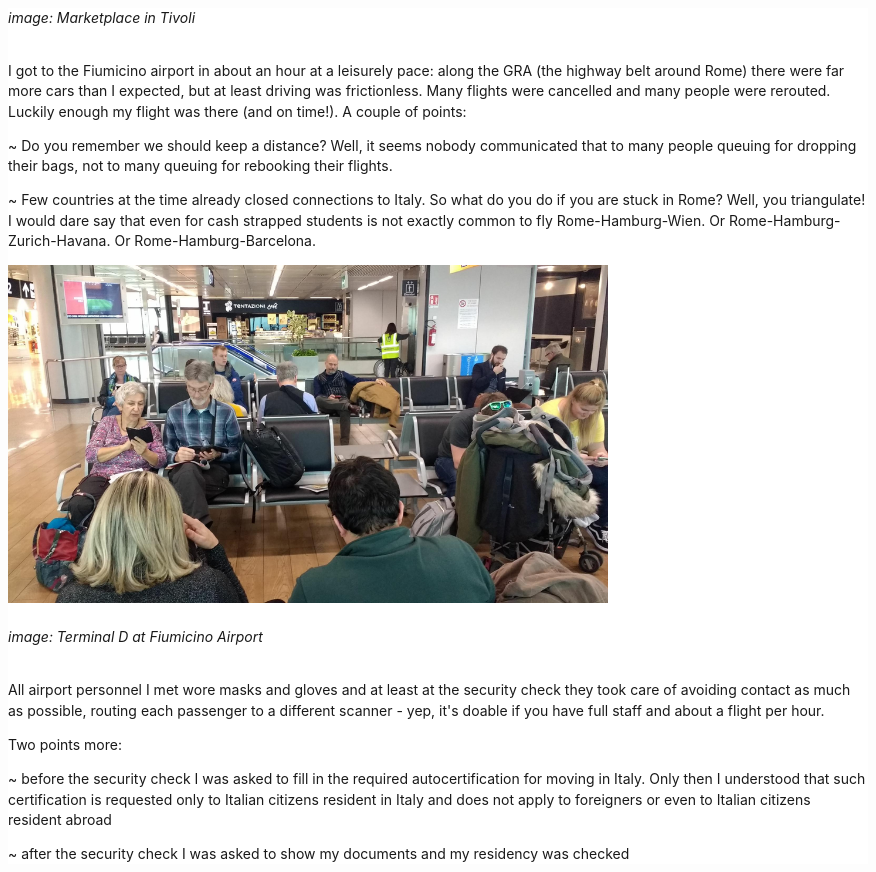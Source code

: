 ###### image: Marketplace in Tivoli

I got to the Fiumicino airport in about an hour at a leisurely pace: along the GRA (the highway belt around Rome) there were far more cars than I expected, but at least driving was frictionless.
Many flights were cancelled and many people were rerouted.
Luckily enough my flight was there (and on time!).
A couple of points:

~ Do you remember we should keep a distance? Well, it seems nobody communicated that to many people queuing for dropping their bags, not to many queuing for rebooking their flights. 

~ Few countries at the time already closed connections to Italy. So what do you do if you are stuck in Rome? Well, you triangulate! I would dare say that even for cash strapped students is not exactly common to fly Rome-Hamburg-Wien. Or Rome-Hamburg-Zurich-Havana. Or Rome-Hamburg-Barcelona.

<img src="/images/fco.jpg" alt="Terminal D at Fiumicino Airport" width="600"/>

###### image: Terminal D at Fiumicino Airport

All airport personnel I met wore masks and gloves and at least at the security check they took care of avoiding contact as much as possible, routing each passenger to a different scanner - yep, it's doable if you have full staff and about a flight per hour. 

Two points more:

~ before the security check I was asked to fill in the required autocertification for moving in Italy. Only then I understood that such certification is requested only to Italian citizens resident in Italy and does not apply to foreigners or even to Italian citizens resident abroad

~ after the security check I was asked to show my documents and my residency was checked
